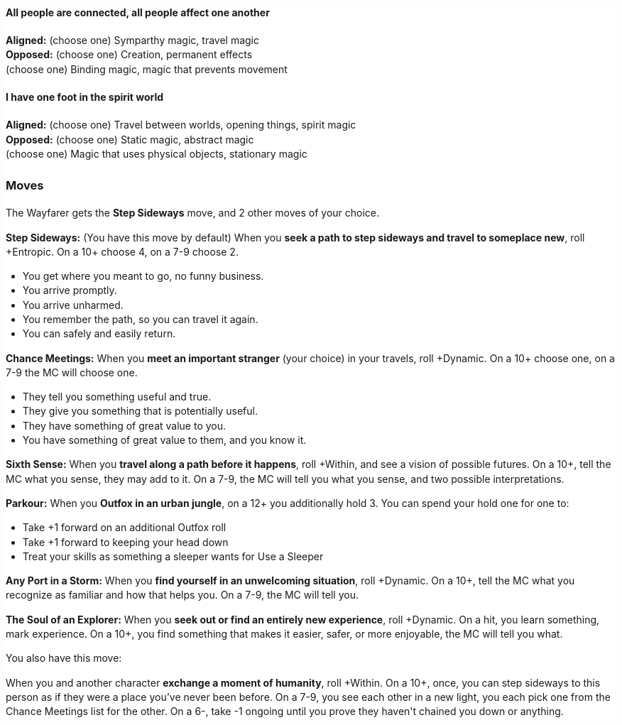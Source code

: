 #### All people are connected, all people affect one another
**Aligned:** (choose one) Symparthy magic, travel magic  
**Opposed:** (choose one) Creation, permanent effects  
(choose one) Binding magic, magic that prevents movement

#### I have one foot in the spirit world
**Aligned:** (choose one) Travel between worlds, opening things, spirit magic  
**Opposed:** (choose one) Static magic, abstract magic  
(choose one) Magic that uses physical objects, stationary magic

### Moves

The Wayfarer gets the **Step Sideways** move, and 2 other moves of your choice.

**Step Sideways:** (You have this move by default) When you **seek a path to step sideways and travel to someplace new**, roll +Entropic. On a 10+ choose 4, on a 7-9 choose 2.

- You get where you meant to go, no funny business.
- You arrive promptly.
- You arrive unharmed.
- You remember the path, so you can travel it again.
- You can safely and easily return.

**Chance Meetings:** When you **meet an important stranger** (your choice) in your travels, roll +Dynamic. On a 10+ choose one, on a 7-9 the MC will choose one.

- They tell you something useful and true.
- They give you something that is potentially useful.
- They have something of great value to you.
- You have something of great value to them, and you know it.

**Sixth Sense:** When you **travel along a path before it happens**, roll +Within, and see a vision of possible futures. On a 10+, tell the MC what you sense, they may add to it. On a 7-9, the MC will tell you what you sense, and two possible interpretations.

**Parkour:** When you **Outfox in an urban jungle**, on a 12+ you additionally hold 3. You can spend your hold one for one to:

- Take +1 forward on an additional Outfox roll
- Take +1 forward to keeping your head down
- Treat your skills as something a sleeper wants for Use a Sleeper

**Any Port in a Storm:** When you **find yourself in an unwelcoming situation**, roll +Dynamic. On a 10+, tell the MC what you recognize as familiar and how that helps you. On a 7-9, the MC will tell you.

**The Soul of an Explorer:** When you **seek out or find an entirely new experience**, roll +Dynamic. On a hit, you learn something, mark experience. On a 10+, you find something that makes it easier, safer, or more enjoyable, the MC will tell you what.

You also have this move:

When you and another character **exchange a moment of humanity**, roll +Within. On a 10+, once, you can step sideways to this person as if they were a place you’ve never been before. On a 7-9, you see each other in a new light, you each pick one from the Chance Meetings list for the other. On a 6-, take -1 ongoing until you prove they haven't chained you down or anything.
